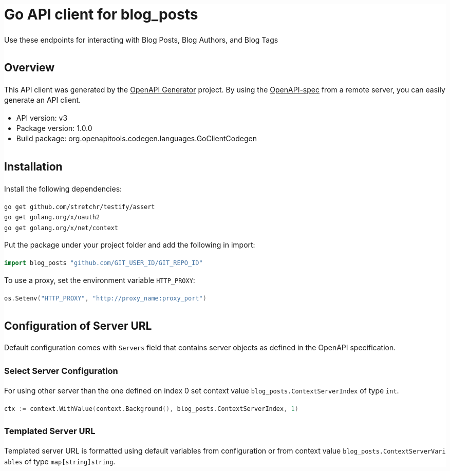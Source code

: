 # Go API client for blog_posts

Use these endpoints for interacting with Blog Posts, Blog Authors, and Blog Tags

## Overview
This API client was generated by the [OpenAPI Generator](https://openapi-generator.tech) project.  By using the [OpenAPI-spec](https://www.openapis.org/) from a remote server, you can easily generate an API client.

- API version: v3
- Package version: 1.0.0
- Build package: org.openapitools.codegen.languages.GoClientCodegen

## Installation

Install the following dependencies:

```sh
go get github.com/stretchr/testify/assert
go get golang.org/x/oauth2
go get golang.org/x/net/context
```

Put the package under your project folder and add the following in import:

```go
import blog_posts "github.com/GIT_USER_ID/GIT_REPO_ID"
```

To use a proxy, set the environment variable `HTTP_PROXY`:

```go
os.Setenv("HTTP_PROXY", "http://proxy_name:proxy_port")
```

## Configuration of Server URL

Default configuration comes with `Servers` field that contains server objects as defined in the OpenAPI specification.

### Select Server Configuration

For using other server than the one defined on index 0 set context value `blog_posts.ContextServerIndex` of type `int`.

```go
ctx := context.WithValue(context.Background(), blog_posts.ContextServerIndex, 1)
```

### Templated Server URL

Templated server URL is formatted using default variables from configuration or from context value `blog_posts.ContextServerVariables` of type `map[string]string`.
